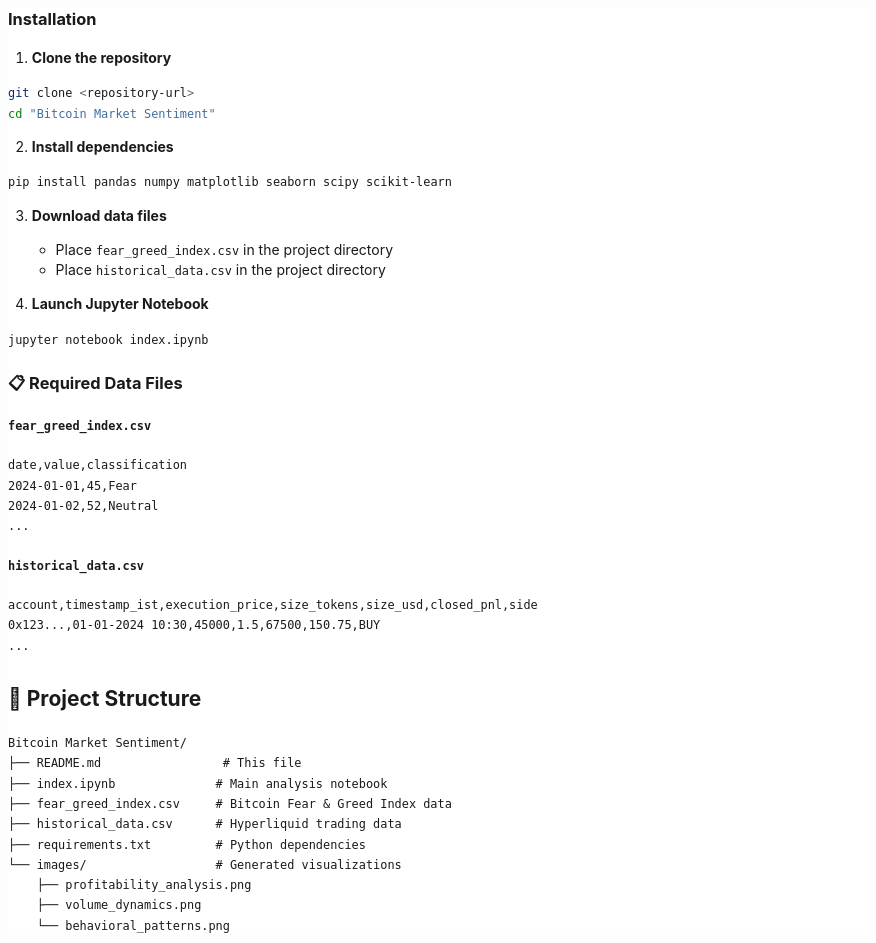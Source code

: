 ### Installation

1. **Clone the repository**

```bash
git clone <repository-url>
cd "Bitcoin Market Sentiment"
```

2. **Install dependencies**

```bash
pip install pandas numpy matplotlib seaborn scipy scikit-learn
```

3. **Download data files**

   - Place `fear_greed_index.csv` in the project directory
   - Place `historical_data.csv` in the project directory

4. **Launch Jupyter Notebook**

```bash
jupyter notebook index.ipynb
```

### 📋 Required Data Files

#### `fear_greed_index.csv`

```
date,value,classification
2024-01-01,45,Fear
2024-01-02,52,Neutral
...
```

#### `historical_data.csv`

```
account,timestamp_ist,execution_price,size_tokens,size_usd,closed_pnl,side
0x123...,01-01-2024 10:30,45000,1.5,67500,150.75,BUY
...
```

## 📁 Project Structure

```
Bitcoin Market Sentiment/
├── README.md                 # This file
├── index.ipynb              # Main analysis notebook
├── fear_greed_index.csv     # Bitcoin Fear & Greed Index data
├── historical_data.csv      # Hyperliquid trading data
├── requirements.txt         # Python dependencies
└── images/                  # Generated visualizations
    ├── profitability_analysis.png
    ├── volume_dynamics.png
    └── behavioral_patterns.png
```
